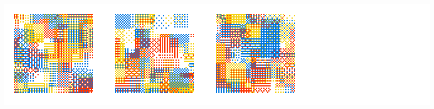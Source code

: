 <img src="./JAN01-10/JAN02/JAN02_1.png" width="200"/> <img src="./JAN01-10/JAN02/JAN02_2.png" width="200"/> <img src="./JAN01-10/JAN02/JAN02_3.png" width="200"/>